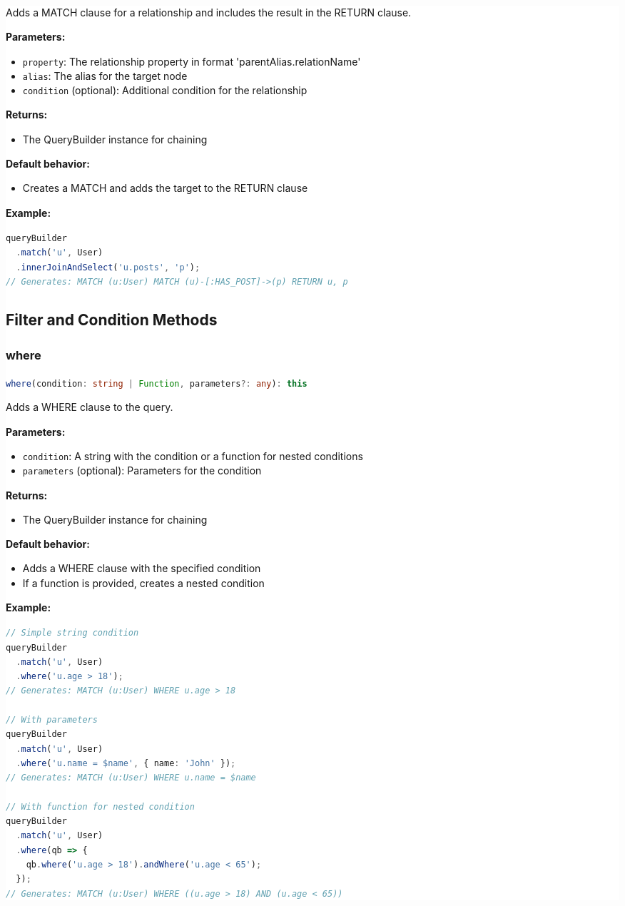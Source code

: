 Adds a MATCH clause for a relationship and includes the result in the RETURN clause.

**Parameters:**
- `property`: The relationship property in format 'parentAlias.relationName'
- `alias`: The alias for the target node
- `condition` (optional): Additional condition for the relationship

**Returns:**
- The QueryBuilder instance for chaining

**Default behavior:**
- Creates a MATCH and adds the target to the RETURN clause

**Example:**
```typescript
queryBuilder
  .match('u', User)
  .innerJoinAndSelect('u.posts', 'p');
// Generates: MATCH (u:User) MATCH (u)-[:HAS_POST]->(p) RETURN u, p
```

## Filter and Condition Methods

### where

```typescript
where(condition: string | Function, parameters?: any): this
```

Adds a WHERE clause to the query.

**Parameters:**
- `condition`: A string with the condition or a function for nested conditions
- `parameters` (optional): Parameters for the condition

**Returns:**
- The QueryBuilder instance for chaining

**Default behavior:**
- Adds a WHERE clause with the specified condition
- If a function is provided, creates a nested condition

**Example:**
```typescript
// Simple string condition
queryBuilder
  .match('u', User)
  .where('u.age > 18');
// Generates: MATCH (u:User) WHERE u.age > 18

// With parameters
queryBuilder
  .match('u', User)
  .where('u.name = $name', { name: 'John' });
// Generates: MATCH (u:User) WHERE u.name = $name

// With function for nested condition
queryBuilder
  .match('u', User)
  .where(qb => {
    qb.where('u.age > 18').andWhere('u.age < 65');
  });
// Generates: MATCH (u:User) WHERE ((u.age > 18) AND (u.age < 65))
```
